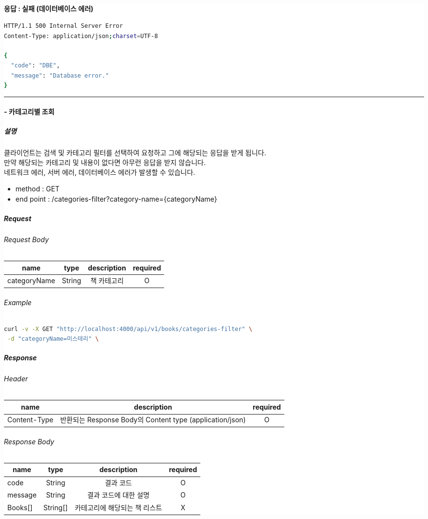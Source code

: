 **응답 : 실패 (데이터베이스 에러)**
```bash
HTTP/1.1 500 Internal Server Error
Content-Type: application/json;charset=UTF-8

{
  "code": "DBE",
  "message": "Database error."
}
```

***

#### - 카테고리별 조회  
  
##### 설명

클라이언트는 검색 및 카테고리 필터를 선택하여 요청하고 그에 해당되는 응답을 받게 됩니다.   
만약 해당되는 카테고리 및 내용이 없다면 아무런 응답을 받지 않습니다.    
네트워크 에러, 서버 에러, 데이터베이스 에러가 발생할 수 있습니다. 

- method : GET  
- end point : /categories-filter?category-name={categoryName}

##### Request

###### Request Body

| name | type | description | required |
|---|:---:|:---:|:---:|
| categoryName | String | 책 카테고리 | O |

###### Example

```bash
curl -v -X GET "http://localhost:4000/api/v1/books/categories-filter" \
 -d "categoryName=미스테리" \
```

##### Response

###### Header

| name | description | required |
|---|:---:|:---:|
| Content-Type | 반환되는 Response Body의 Content type (application/json) | O |

###### Response Body

| name | type | description | required |
|---|:---:|:---:|:---:|
| code | String | 결과 코드 | O |
| message | String | 결과 코드에 대한 설명 | O |
| Books[] | String[] | 카테고리에 해당되는 책 리스트 | X |
